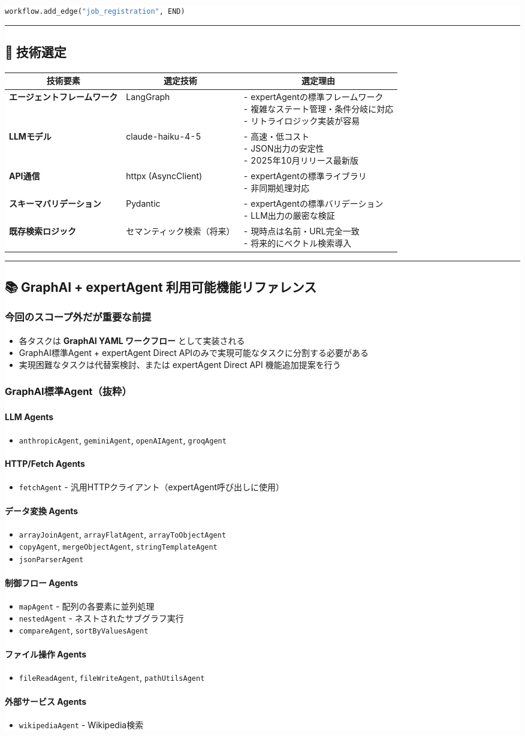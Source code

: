 ```python
workflow.add_edge("job_registration", END)
```

---

## 🔧 技術選定

| 技術要素 | 選定技術 | 選定理由 |
|---------|---------|---------|
| **エージェントフレームワーク** | LangGraph | - expertAgentの標準フレームワーク<br>- 複雑なステート管理・条件分岐に対応<br>- リトライロジック実装が容易 |
| **LLMモデル** | claude-haiku-4-5 | - 高速・低コスト<br>- JSON出力の安定性<br>- 2025年10月リリース最新版 |
| **API通信** | httpx (AsyncClient) | - expertAgentの標準ライブラリ<br>- 非同期処理対応 |
| **スキーマバリデーション** | Pydantic | - expertAgentの標準バリデーション<br>- LLM出力の厳密な検証 |
| **既存検索ロジック** | セマンティック検索（将来） | - 現時点は名前・URL完全一致<br>- 将来的にベクトル検索導入 |

---

## 📚 GraphAI + expertAgent 利用可能機能リファレンス

### **今回のスコープ外だが重要な前提**

- 各タスクは **GraphAI YAML ワークフロー** として実装される
- GraphAI標準Agent + expertAgent Direct APIのみで実現可能なタスクに分割する必要がある
- 実現困難なタスクは代替案検討、または expertAgent Direct API 機能追加提案を行う

### **GraphAI標準Agent（抜粋）**

#### LLM Agents
- `anthropicAgent`, `geminiAgent`, `openAIAgent`, `groqAgent`

#### HTTP/Fetch Agents
- `fetchAgent` - 汎用HTTPクライアント（expertAgent呼び出しに使用）

#### データ変換 Agents
- `arrayJoinAgent`, `arrayFlatAgent`, `arrayToObjectAgent`
- `copyAgent`, `mergeObjectAgent`, `stringTemplateAgent`
- `jsonParserAgent`

#### 制御フロー Agents
- `mapAgent` - 配列の各要素に並列処理
- `nestedAgent` - ネストされたサブグラフ実行
- `compareAgent`, `sortByValuesAgent`

#### ファイル操作 Agents
- `fileReadAgent`, `fileWriteAgent`, `pathUtilsAgent`

#### 外部サービス Agents
- `wikipediaAgent` - Wikipedia検索
